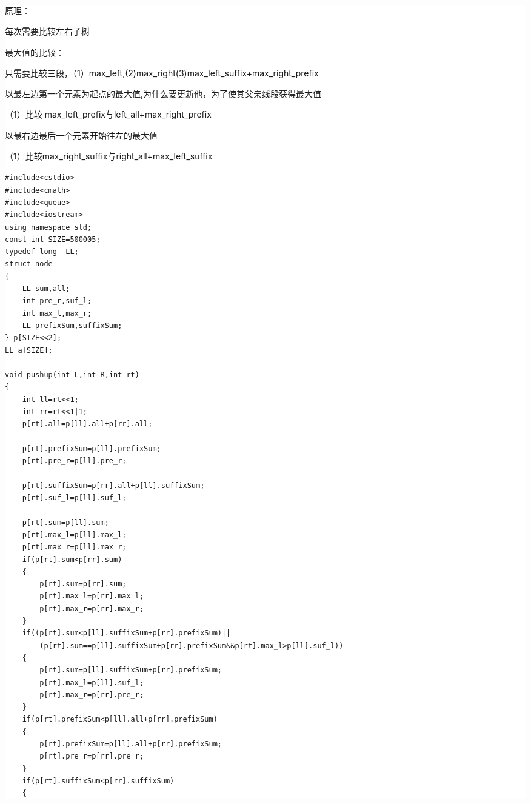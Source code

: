 原理：  

每次需要比较左右子树  

最大值的比较：  
 
只需要比较三段，（1）max_left,(2)max_right(3)max_left_suffix+max_right_prefix  

以最左边第一个元素为起点的最大值,为什么要更新他，为了使其父亲线段获得最大值  

（1）比较 max_left_prefix与left_all+max_right_prefix  

以最右边最后一个元素开始往左的最大值  

（1）比较max_right_suffix与right_all+max_left_suffix   
```
#include<cstdio>
#include<cmath>
#include<queue>
#include<iostream>
using namespace std;
const int SIZE=500005;
typedef long  LL;
struct node
{
    LL sum,all;
    int pre_r,suf_l;
    int max_l,max_r;
    LL prefixSum,suffixSum;
} p[SIZE<<2];
LL a[SIZE];

void pushup(int L,int R,int rt)
{
    int ll=rt<<1;
    int rr=rt<<1|1;
    p[rt].all=p[ll].all+p[rr].all;

    p[rt].prefixSum=p[ll].prefixSum;
    p[rt].pre_r=p[ll].pre_r;

    p[rt].suffixSum=p[rr].all+p[ll].suffixSum;
    p[rt].suf_l=p[ll].suf_l;

    p[rt].sum=p[ll].sum;
    p[rt].max_l=p[ll].max_l;
    p[rt].max_r=p[ll].max_r;
    if(p[rt].sum<p[rr].sum)
    {
        p[rt].sum=p[rr].sum;
        p[rt].max_l=p[rr].max_l;
        p[rt].max_r=p[rr].max_r;
    }
    if((p[rt].sum<p[ll].suffixSum+p[rr].prefixSum)||
        (p[rt].sum==p[ll].suffixSum+p[rr].prefixSum&&p[rt].max_l>p[ll].suf_l))
    {
        p[rt].sum=p[ll].suffixSum+p[rr].prefixSum;
        p[rt].max_l=p[ll].suf_l;
        p[rt].max_r=p[rr].pre_r;
    }
    if(p[rt].prefixSum<p[ll].all+p[rr].prefixSum)
    {
        p[rt].prefixSum=p[ll].all+p[rr].prefixSum;
        p[rt].pre_r=p[rr].pre_r;
    }
    if(p[rt].suffixSum<p[rr].suffixSum)
    {
```